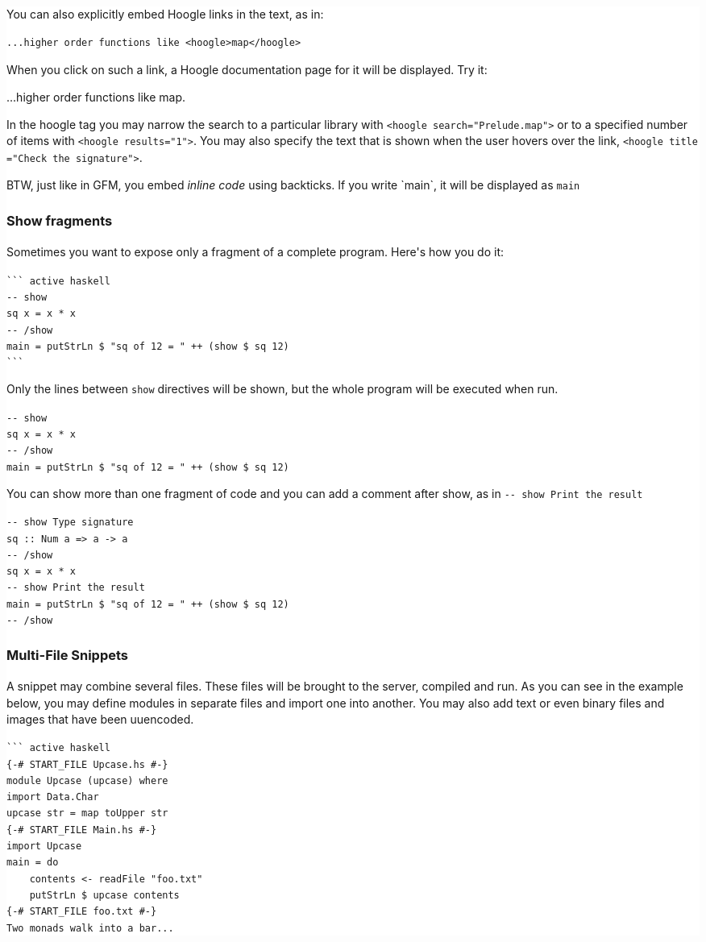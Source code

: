 You can also explicitly embed Hoogle links in the text, as in:

    ...higher order functions like <hoogle>map</hoogle>
    
When you click on such a link, a Hoogle documentation page for it will be displayed. Try it:

...higher order functions like <hoogle>map</hoogle>.

In the hoogle tag you may narrow the search to a particular library with `<hoogle search="Prelude.map">` or to a specified number of items with `<hoogle results="1">`. You may also specify the text that is shown when the user hovers over the link, `<hoogle title="Check the signature">`.

BTW, just like in GFM, you embed _inline code_ using backticks. If you write \`main\`, it will be displayed as `main`

### Show fragments

Sometimes you want to expose only a fragment of a complete program. Here's how you do it:


    ``` active haskell
    -- show
    sq x = x * x
    -- /show
    main = putStrLn $ "sq of 12 = " ++ (show $ sq 12)
    ```
Only the lines between `show` directives will be shown, but the whole program will be executed when run.

``` active haskell
-- show
sq x = x * x
-- /show
main = putStrLn $ "sq of 12 = " ++ (show $ sq 12)
```

You can show more than one fragment of code and you can add a comment after show, as in `-- show Print the result`

``` active haskell
-- show Type signature
sq :: Num a => a -> a
-- /show
sq x = x * x
-- show Print the result
main = putStrLn $ "sq of 12 = " ++ (show $ sq 12)
-- /show
```

### Multi-File Snippets

A snippet may combine several files. These files will be brought to the server, compiled and run. As you can see in the example below, you may define modules in separate files and import one into another. You may also add text or even binary files and images that have been uuencoded.

    ``` active haskell
    {-# START_FILE Upcase.hs #-}
    module Upcase (upcase) where
    import Data.Char
    upcase str = map toUpper str
    {-# START_FILE Main.hs #-}
    import Upcase
    main = do
        contents <- readFile "foo.txt"
        putStrLn $ upcase contents
    {-# START_FILE foo.txt #-}
    Two monads walk into a bar...   
